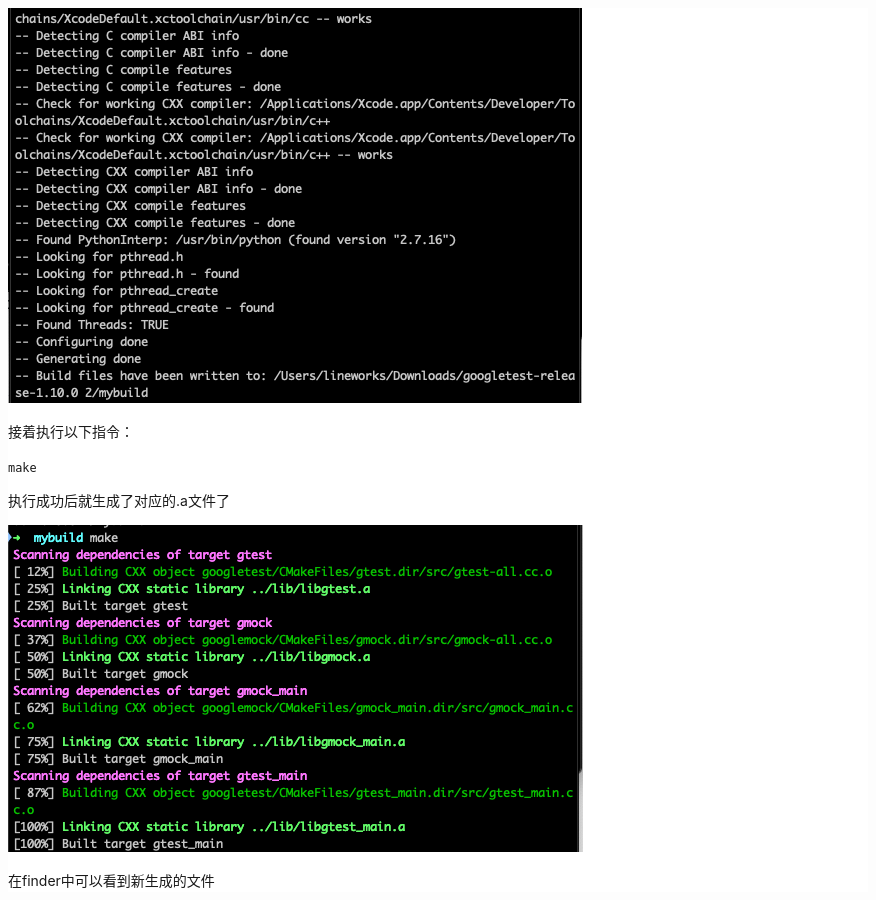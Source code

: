 <img src="/images/image-20191208161130932.png"/>

接着执行以下指令：

```shell
make
```

执行成功后就生成了对应的.a文件了

![image-20191208161235027](/images/image-20191208161235027.png)

在finder中可以看到新生成的文件
